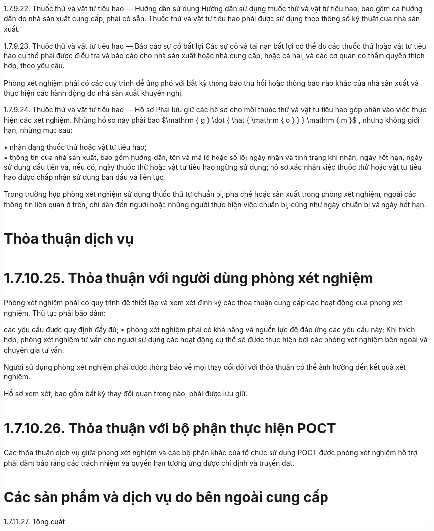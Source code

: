 1.7.9.22. Thuốc thử và vật tư tiêu hao — Hướng dẫn sử dụng Hướng dẫn sử dụng thuốc thử và vật tư tiêu hao, bao gồm cả hướng dẫn do nhà sản xuất cung cấp, phải có sẵn. Thuốc thử và vật tư tiêu hao phải được sử dụng theo thông số kỹ thuật của nhà sản xuất.

1.7.9.23. Thuốc thử và vật tư tiêu hao — Báo cáo sự cố bất lợi Các sự cố và tai nạn bất lợi có thể do các thuốc thử hoặc vật tư tiêu hao cụ thể phải được điều tra và báo cáo cho nhà sản xuất hoặc nhà cung cấp, hoặc cả hai, và các cơ quan có thẩm quyền thích hợp, theo yêu cầu.

Phòng xét nghiệm phải có các quy trình để ứng phó với bất kỳ thông báo thu hồi hoặc thông báo nào khác của nhà sản xuất và thực hiện các hành động do nhà sản xuất khuyến nghị.



1.7.9.24. Thuốc thử và vật tư tiêu hao — Hồ sơ Phải lưu giữ các hồ sơ cho mỗi thuốc thử và vật tư tiêu hao góp phần vào việc thực hiện các xét nghiệm. Những hồ sơ này phải bao $\mathrm { g } \dot { \hat { \mathrm { o } } } \mathrm { m }$ , nhưng không giới hạn, những mục sau:

• nhận dạng thuốc thử hoặc vật tư tiêu hao;   
• thông tin của nhà sản xuất, bao gồm hướng dẫn, tên và mã lô hoặc số lô; ngày nhận và tình trạng khi nhận, ngày hết hạn, ngày sử dụng đầu tiên và, nếu có, ngày thuốc thử hoặc vật tư tiêu hao ngừng sử dụng; hồ sơ xác nhận việc thuốc thử hoặc vật tư tiêu hao được chấp nhận sử dụng ban đầu và liên tục.

Trong trường hợp phòng xét nghiệm sử dụng thuốc thử tự chuẩn bị, pha chế hoặc sản xuất trong phòng xét nghiệm, ngoài các thông tin liên quan ở trên, chỉ dẫn đến người hoặc những người thực hiện việc chuẩn bị, cũng như ngày chuẩn bị và ngày hết hạn.

# Thỏa thuận dịch vụ

# 1.7.10.25. Thỏa thuận với người dùng phòng xét nghiệm

Phòng xét nghiệm phải có quy trình để thiết lập và xem xét định kỳ các thỏa thuận cung cấp các hoạt động của phòng xét nghiệm. Thủ tục phải bảo đảm:

các yêu cầu được quy định đầy đủ; • phòng xét nghiệm phải có khả năng và nguồn lực để đáp ứng các yêu cầu này; Khi thích hợp, phòng xét nghiệm tư vấn cho người sử dụng các hoạt động cụ thể sẽ được thực hiện bởi các phòng xét nghiệm bên ngoài và chuyên gia tư vấn.

Người sử dụng phòng xét nghiệm phải được thông báo về mọi thay đổi đối với thỏa thuận có thể ảnh hưởng đến kết quả xét nghiệm.

Hồ sơ xem xét, bao gồm bất kỳ thay đổi quan trọng nào, phải được lưu giữ.

# 1.7.10.26. Thỏa thuận với bộ phận thực hiện POCT

Các thỏa thuận dịch vụ giữa phòng xét nghiệm và các bộ phận khác của tổ chức sử dụng POCT được phòng xét nghiệm hỗ trợ phải đảm bảo rằng các trách nhiệm và quyền hạn tương ứng được chỉ định và truyền đạt.

# Các sản phẩm và dịch vụ do bên ngoài cung cấp

1.7.11.27. Tổng quát
